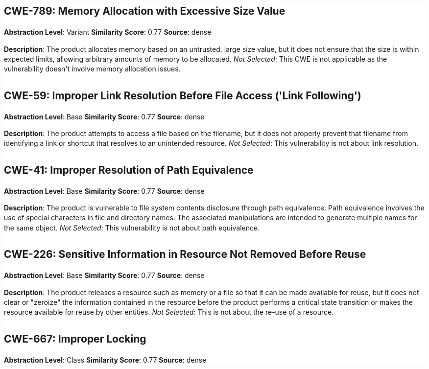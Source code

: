 ## CWE-789: Memory Allocation with Excessive Size Value
**Abstraction Level**: Variant
**Similarity Score**: 0.77
**Source**: dense

**Description**:
The product allocates memory based on an untrusted, large size value, but it does not ensure that the size is within expected limits, allowing arbitrary amounts of memory to be allocated.
*Not Selected*: This CWE is not applicable as the vulnerability doesn't involve memory allocation issues.

## CWE-59: Improper Link Resolution Before File Access ('Link Following')
**Abstraction Level**: Base
**Similarity Score**: 0.77
**Source**: dense

**Description**:
The product attempts to access a file based on the filename, but it does not properly prevent that filename from identifying a link or shortcut that resolves to an unintended resource.
*Not Selected*: This vulnerability is not about link resolution.

## CWE-41: Improper Resolution of Path Equivalence
**Abstraction Level**: Base
**Similarity Score**: 0.77
**Source**: dense

**Description**:
The product is vulnerable to file system contents disclosure through path equivalence. Path equivalence involves the use of special characters in file and directory names. The associated manipulations are intended to generate multiple names for the same object.
*Not Selected*: This vulnerability is not about path equivalence.

## CWE-226: Sensitive Information in Resource Not Removed Before Reuse
**Abstraction Level**: Base
**Similarity Score**: 0.77
**Source**: dense

**Description**:
The product releases a resource such as memory or a file so that it can be made available for reuse, but it does not clear or "zeroize" the information contained in the resource before the product performs a critical state transition or makes the resource available for reuse by other entities.
*Not Selected*: This is not about the re-use of a resource.

## CWE-667: Improper Locking
**Abstraction Level**: Class
**Similarity Score**: 0.77
**Source**: dense
